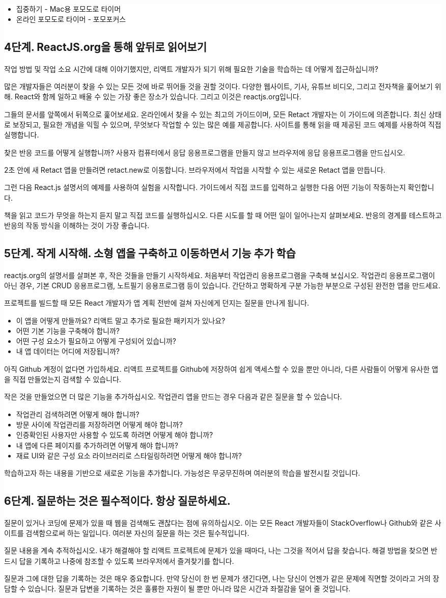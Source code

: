 - 집중하기 - Mac용 포모도로 타이머
- 온라인 포모도로 타이머 - 포모포커스

## 4단계. ReactJS.org을 통해 앞뒤로 읽어보기

작업 방법 및 작업 소요 시간에 대해 이야기했지만, 리액트 개발자가 되기 위해 필요한 기술을 학습하는 데 어떻게 접근하십니까?

많은 개발자들은 여러분이 찾을 수 있는 모든 것에 바로 뛰어들 것을 권할 것이다. 다양한 웹사이트, 기사, 유튜브 비디오, 그리고 전자책을 훑어보기 위해. React와 함께 일하고 배울 수 있는 가장 좋은 장소가 있습니다. 그리고 이것은 reactjs.org입니다.

그들의 문서를 앞쪽에서 뒤쪽으로 훑어보세요. 온라인에서 찾을 수 있는 최고의 가이드이며, 모든 Retact 개발자는 이 가이드에 의존합니다. 최신 상태로 보장되고, 필요한 개념을 익힐 수 있으며, 무엇보다 작업할 수 있는 많은 예를 제공합니다. 사이트를 통해 읽을 때 제공된 코드 예제를 사용하여 직접 실행합니다.

찾은 반응 코드를 어떻게 실행합니까? 사용자 컴퓨터에서 응답 응용프로그램을 만들지 않고 브라우저에 응답 응용프로그램을 만드십시오.

2초 안에 새 Retact 앱을 만들려면 retact.new로 이동합니다. 브라우저에서 작업을 시작할 수 있는 새로운 Retact 앱을 만듭니다.

그런 다음 React.js 설명서의 예제를 사용하여 실험을 시작합니다. 가이드에서 직접 코드를 입력하고 실행한 다음 어떤 기능이 작동하는지 확인합니다.

책을 읽고 코드가 무엇을 하는지 듣지 말고 직접 코드를 실행하십시오. 다른 시도를 할 때 어떤 일이 일어나는지 살펴보세요. 반응의 경계를 테스트하고 반응의 작동 방식을 이해하는 것이 가장 좋습니다.

## 5단계. 작게 시작해. 소형 앱을 구축하고 이동하면서 기능 추가 학습

reactjs.org의 설명서를 살펴본 후, 작은 것들을 만들기 시작하세요. 처음부터 작업관리 응용프로그램을 구축해 보십시오. 작업관리 응용프로그램이 아닌 경우, 기본 CRUD 응용프로그램, 노트필기 응용프로그램 등이 있습니다. 간단하고 명확하게 구분 가능한 부분으로 구성된 완전한 앱을 만드세요.

프로젝트를 빌드할 때 모든 React 개발자가 앱 계획 전반에 걸쳐 자신에게 던지는 질문을 만나게 됩니다.

- 이 앱을 어떻게 만들까요? 리액트 말고 추가로 필요한 패키지가 있나요?
- 어떤 기본 기능을 구축해야 합니까?
- 어떤 구성 요소가 필요하고 어떻게 구성되어 있습니까?
- 내 앱 데이터는 어디에 저장됩니까?

아직 Github 계정이 없다면 가입하세요. 리액트 프로젝트를 Github에 저장하여 쉽게 액세스할 수 있을 뿐만 아니라, 다른 사람들이 어떻게 유사한 앱을 직접 만들었는지 검색할 수 있습니다.

작은 것을 만들었으면 더 많은 기능을 추가하십시오. 작업관리 앱을 만드는 경우 다음과 같은 질문을 할 수 있습니다.

- 작업관리 검색하려면 어떻게 해야 합니까?
- 방문 사이에 작업관리를 저장하려면 어떻게 해야 합니까?
- 인증확인된 사용자만 사용할 수 있도록 하려면 어떻게 해야 합니까?
- 내 앱에 다른 페이지를 추가하려면 어떻게 해야 합니까?
- 재료 UI와 같은 구성 요소 라이브러리로 스타일링하려면 어떻게 해야 합니까?

학습하고자 하는 내용을 기반으로 새로운 기능을 추가합니다. 가능성은 무궁무진하며 여러분의 학습을 발전시킬 것입니다.

## 6단계. 질문하는 것은 필수적이다. 항상 질문하세요.

질문이 있거나 코딩에 문제가 있을 때 웹을 검색해도 괜찮다는 점에 유의하십시오. 이는 모든 React 개발자들이 StackOverflow나 Github와 같은 사이트를 검색함으로써 하는 일입니다. 여러분 자신의 질문을 하는 것은 필수적입니다.

질문 내용을 계속 추적하십시오. 내가 해결해야 할 리액트 프로젝트에 문제가 있을 때마다, 나는 그것을 적어서 답을 찾습니다. 해결 방법을 찾으면 반드시 답을 기록하고 나중에 참조할 수 있도록 브라우저에서 즐겨찾기를 합니다.

질문과 그에 대한 답을 기록하는 것은 매우 중요합니다. 만약 당신이 한 번 문제가 생긴다면, 나는 당신이 언젠가 같은 문제에 직면할 것이라고 거의 장담할 수 있습니다. 질문과 답변을 기록하는 것은 훌륭한 자원이 될 뿐만 아니라 많은 시간과 좌절감을 덜어 줄 것입니다.
